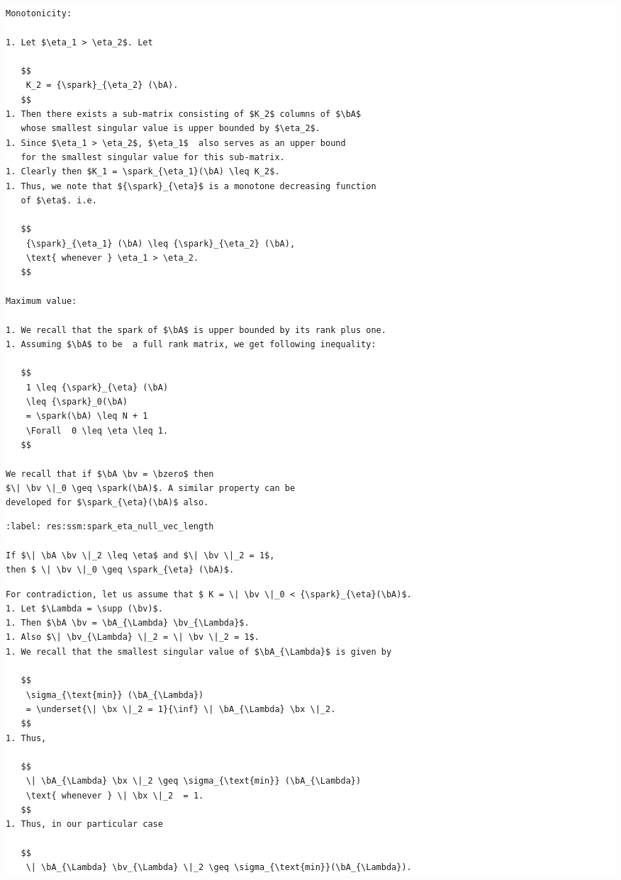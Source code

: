 ````{div}
Monotonicity:

1. Let $\eta_1 > \eta_2$. Let 
   
   $$
    K_2 = {\spark}_{\eta_2} (\bA).
   $$
1. Then there exists a sub-matrix consisting of $K_2$ columns of $\bA$
   whose smallest singular value is upper bounded by $\eta_2$.
1. Since $\eta_1 > \eta_2$, $\eta_1$  also serves as an upper bound
   for the smallest singular value for this sub-matrix.
1. Clearly then $K_1 = \spark_{\eta_1}(\bA) \leq K_2$.
1. Thus, we note that ${\spark}_{\eta}$ is a monotone decreasing function
   of $\eta$. i.e.
   
   $$
    {\spark}_{\eta_1} (\bA) \leq {\spark}_{\eta_2} (\bA),
    \text{ whenever } \eta_1 > \eta_2.
   $$

Maximum value:

1. We recall that the spark of $\bA$ is upper bounded by its rank plus one.
1. Assuming $\bA$ to be  a full rank matrix, we get following inequality:
   
   $$
    1 \leq {\spark}_{\eta} (\bA) 
    \leq {\spark}_0(\bA) 
    = \spark(\bA) \leq N + 1 
    \Forall  0 \leq \eta \leq 1.
   $$

We recall that if $\bA \bv = \bzero$ then
$\| \bv \|_0 \geq \spark(\bA)$. A similar property can be
developed for $\spark_{\eta}(\bA)$ also.
````

````{prf:theorem}
:label: res:ssm:spark_eta_null_vec_length

If $\| \bA \bv \|_2 \leq \eta$ and $\| \bv \|_2 = 1$,
then $ \| \bv \|_0 \geq \spark_{\eta} (\bA)$.
````
````{prf:proof}
For contradiction, let us assume that $ K = \| \bv \|_0 < {\spark}_{\eta}(\bA)$.
1. Let $\Lambda = \supp (\bv)$.
1. Then $\bA \bv = \bA_{\Lambda} \bv_{\Lambda}$.
1. Also $\| \bv_{\Lambda} \|_2 = \| \bv \|_2 = 1$.
1. We recall that the smallest singular value of $\bA_{\Lambda}$ is given by
   
   $$
    \sigma_{\text{min}} (\bA_{\Lambda})
    = \underset{\| \bx \|_2 = 1}{\inf} \| \bA_{\Lambda} \bx \|_2.
   $$
1. Thus,
   
   $$
    \| \bA_{\Lambda} \bx \|_2 \geq \sigma_{\text{min}} (\bA_{\Lambda})
    \text{ whenever } \| \bx \|_2  = 1.
   $$
1. Thus, in our particular case
   
   $$
    \| \bA_{\Lambda} \bv_{\Lambda} \|_2 \geq \sigma_{\text{min}}(\bA_{\Lambda}).
````